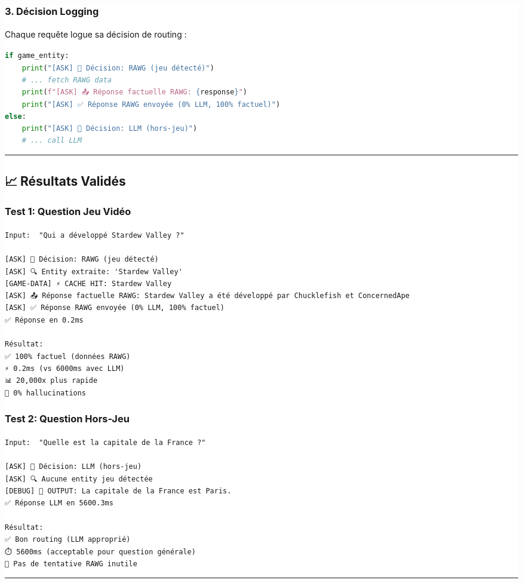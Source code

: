 ### 3. Décision Logging

Chaque requête logue sa décision de routing :

```python
if game_entity:
    print("[ASK] 🧠 Décision: RAWG (jeu détecté)")
    # ... fetch RAWG data
    print(f"[ASK] 📤 Réponse factuelle RAWG: {response}")
    print("[ASK] ✅ Réponse RAWG envoyée (0% LLM, 100% factuel)")
else:
    print("[ASK] 🧠 Décision: LLM (hors-jeu)")
    # ... call LLM
```

---

## 📈 Résultats Validés

### Test 1: Question Jeu Vidéo
```
Input:  "Qui a développé Stardew Valley ?"

[ASK] 🧠 Décision: RAWG (jeu détecté)
[ASK] 🔍 Entity extraite: 'Stardew Valley'
[GAME-DATA] ⚡ CACHE HIT: Stardew Valley
[ASK] 📤 Réponse factuelle RAWG: Stardew Valley a été développé par Chucklefish et ConcernedApe
[ASK] ✅ Réponse RAWG envoyée (0% LLM, 100% factuel)
✅ Réponse en 0.2ms

Résultat:
✅ 100% factuel (données RAWG)
⚡ 0.2ms (vs 6000ms avec LLM)
📊 20,000x plus rapide
💯 0% hallucinations
```

### Test 2: Question Hors-Jeu
```
Input:  "Quelle est la capitale de la France ?"

[ASK] 🧠 Décision: LLM (hors-jeu)
[ASK] 🔍 Aucune entity jeu détectée
[DEBUG] 💬 OUTPUT: La capitale de la France est Paris.
✅ Réponse LLM en 5600.3ms

Résultat:
✅ Bon routing (LLM approprié)
⏱️ 5600ms (acceptable pour question générale)
🎯 Pas de tentative RAWG inutile
```

---